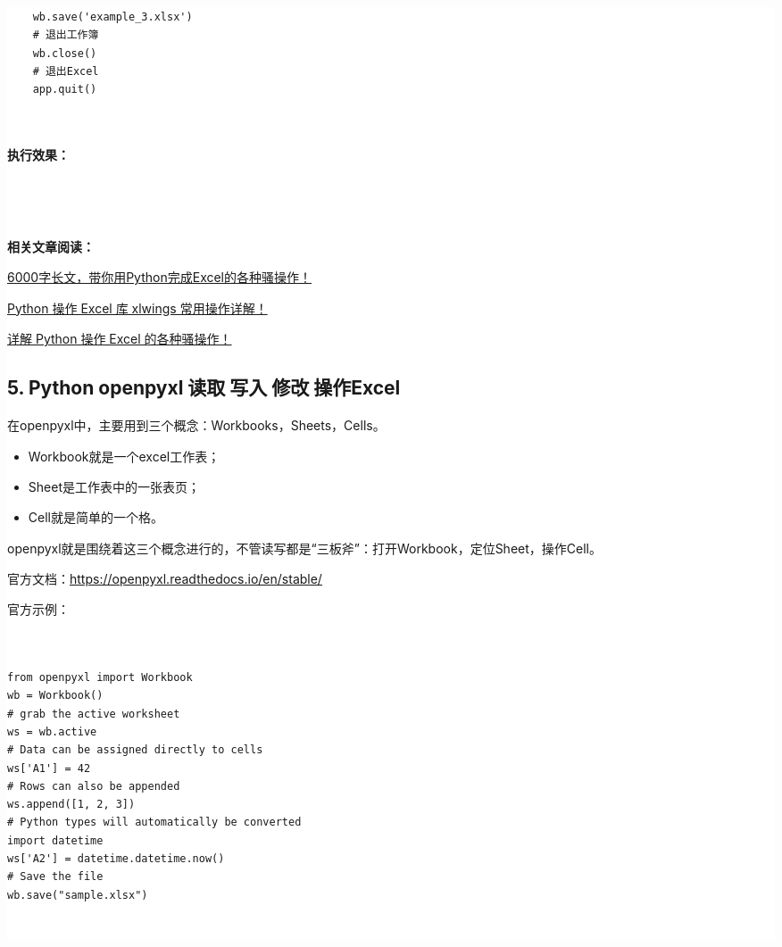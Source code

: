 ```
    wb.save('example_3.xlsx')
    # 退出工作簿
    wb.close()
    # 退出Excel
    app.quit()



```

**执行效果：**

![Image](data:image/gif;base64,iVBORw0KGgoAAAANSUhEUgAAAAEAAAABCAYAAAAfFcSJAAAADUlEQVQImWNgYGBgAAAABQABh6FO1AAAAABJRU5ErkJggg==)

![Image](data:image/gif;base64,iVBORw0KGgoAAAANSUhEUgAAAAEAAAABCAYAAAAfFcSJAAAADUlEQVQImWNgYGBgAAAABQABh6FO1AAAAABJRU5ErkJggg==)

**相关文章阅读：**

[6000字长文，带你用Python完成Excel的各种骚操作！](https://mp.weixin.qq.com/s?__biz=MzUzODYwMDAzNA==&mid=2247507562&idx=3&sn=c3c3147bd451ed62811e663adf291b8d&chksm=fad7a967cda02071e4344c5e373a71faa508525157ee9c3779620b5d728175e451dad18129e1&token=2008711431&lang=zh_CN&scene=21#wechat_redirect)

[Python 操作 Excel 库 xlwings 常用操作详解！](https://mp.weixin.qq.com/s?__biz=MzUzODYwMDAzNA==&mid=2247517310&idx=3&sn=5009e65912c662ea566077890586e902&chksm=fad7f373cda07a65e9c467a2630ec78b5bc54a71583086f60f3d609877dd042eb55434f0b337&token=2008711431&lang=zh_CN&scene=21#wechat_redirect)

[详解 Python 操作 Excel 的各种骚操作！](https://mp.weixin.qq.com/s?__biz=MzUzODYwMDAzNA==&mid=2247498277&idx=4&sn=44255a0c0d3166c8c497d58889d8ff80&chksm=fad78d28cda0043e024f0823cf44ceead752fc7fcdbd9c65cc04b815de7bf5f2ee79942f7c7d&token=2008711431&lang=zh_CN&scene=21#wechat_redirect)

## 5\. Python openpyxl 读取 写入 修改 操作Excel

在openpyxl中，主要用到三个概念：Workbooks，Sheets，Cells。

- Workbook就是一个excel工作表；
    
- Sheet是工作表中的一张表页；
    
- Cell就是简单的一个格。
    

openpyxl就是围绕着这三个概念进行的，不管读写都是“三板斧”：打开Workbook，定位Sheet，操作Cell。

官方文档：https://openpyxl.readthedocs.io/en/stable/

官方示例：

```


from openpyxl import Workbook
wb = Workbook()
# grab the active worksheet
ws = wb.active
# Data can be assigned directly to cells
ws['A1'] = 42
# Rows can also be appended
ws.append([1, 2, 3])
# Python types will automatically be converted
import datetime
ws['A2'] = datetime.datetime.now()
# Save the file
wb.save("sample.xlsx")



```
